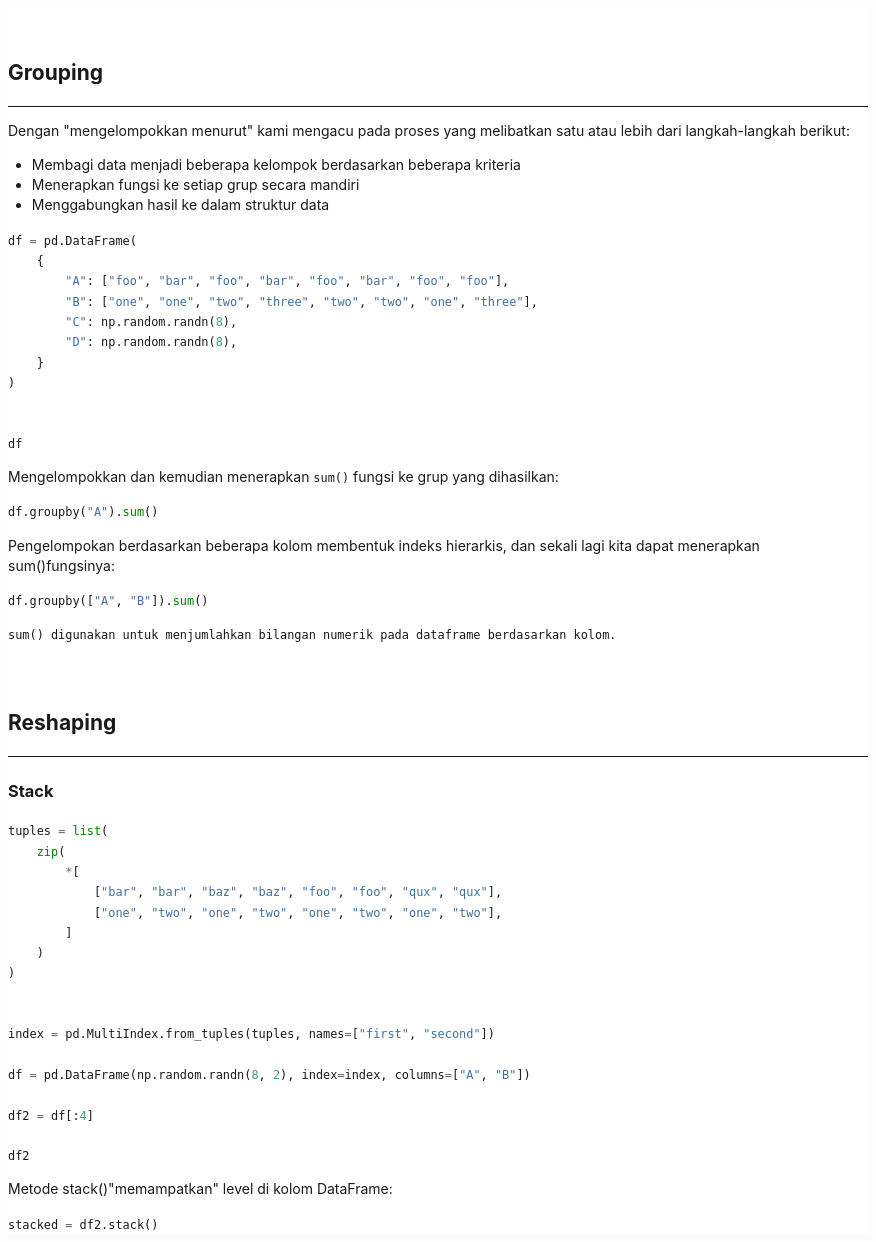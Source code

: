 ```py
```

</br>

## Grouping
---
Dengan "mengelompokkan menurut" kami mengacu pada proses yang melibatkan satu atau lebih dari langkah-langkah berikut:
- Membagi data menjadi beberapa kelompok berdasarkan beberapa kriteria
- Menerapkan fungsi ke setiap grup secara mandiri
- Menggabungkan hasil ke dalam struktur data

```py
df = pd.DataFrame(
    {
        "A": ["foo", "bar", "foo", "bar", "foo", "bar", "foo", "foo"],
        "B": ["one", "one", "two", "three", "two", "two", "one", "three"],
        "C": np.random.randn(8),
        "D": np.random.randn(8),
    }
)


df
```
Mengelompokkan dan kemudian menerapkan `sum()` fungsi ke grup yang dihasilkan:
```py
df.groupby("A").sum()
```
Pengelompokan berdasarkan beberapa kolom membentuk indeks hierarkis, dan sekali lagi kita dapat menerapkan sum()fungsinya:
```py
df.groupby(["A", "B"]).sum()
```
`sum() digunakan untuk menjumlahkan bilangan numerik pada dataframe berdasarkan kolom.`

</br>

## Reshaping
---
### Stack
```py
tuples = list(
    zip(
        *[
            ["bar", "bar", "baz", "baz", "foo", "foo", "qux", "qux"],
            ["one", "two", "one", "two", "one", "two", "one", "two"],
        ]
    )
)


index = pd.MultiIndex.from_tuples(tuples, names=["first", "second"])

df = pd.DataFrame(np.random.randn(8, 2), index=index, columns=["A", "B"])

df2 = df[:4]

df2
```
Metode stack()"memampatkan" level di kolom DataFrame:
```py
stacked = df2.stack()

```